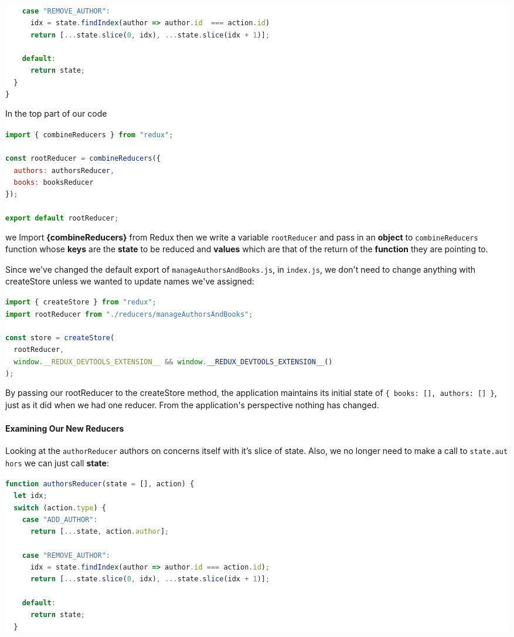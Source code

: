 ```js
    case "REMOVE_AUTHOR":
      idx = state.findIndex(author => author.id  === action.id)
      return [...state.slice(0, idx), ...state.slice(idx + 1)];
 
    default:
      return state;
  }
}
```

In the top part of our code 

```js
import { combineReducers } from "redux";
 
const rootReducer = combineReducers({
  authors: authorsReducer,
  books: booksReducer
});
 
export default rootReducer;
```

we Import **{combineReducers}** from Redux then we write a variable `rootReducer` and pass in an **object** to `combineReducers` function whose **keys** are the **state** to be reduced and **values** which are that of the return of the **function** they are pointing to.

Since we've changed the default export of `manageAuthorsAndBooks.js`, in `index.js`, we don't need to change anything with createStore unless we wanted to update names we've assigned:

```jsx
import { createStore } from "redux";
import rootReducer from "./reducers/manageAuthorsAndBooks";
 
const store = createStore(
  rootReducer,
  window.__REDUX_DEVTOOLS_EXTENSION__ && window.__REDUX_DEVTOOLS_EXTENSION__()
);
```

By passing our rootReducer to the createStore method, the application maintains its initial state of `{ books: [], authors: [] }`, just as it did when we had one reducer. From the application's perspective nothing has changed.

#### Examining Our New Reducers

Looking at the `authorReducer` authors on concerns itself with it’s slice of state. Also, we no longer need to make a call to `state.authors` we can just call **state**:

```jsx
function authorsReducer(state = [], action) {
  let idx;
  switch (action.type) {
    case "ADD_AUTHOR":
      return [...state, action.author];
 
    case "REMOVE_AUTHOR":
      idx = state.findIndex(author => author.id === action.id);
      return [...state.slice(0, idx), ...state.slice(idx + 1)];
 
    default:
      return state;
  }

```
